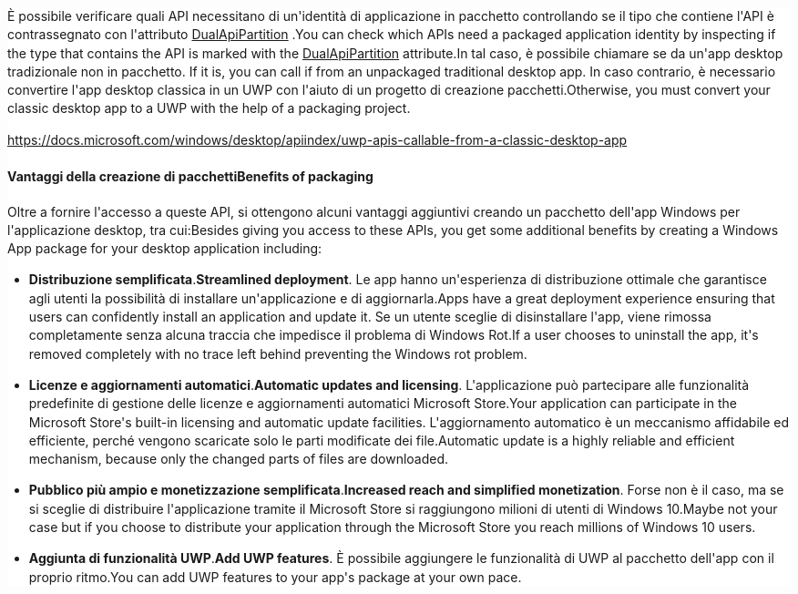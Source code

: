 <span data-ttu-id="51aa8-139">È possibile verificare quali API necessitano di un'identità di applicazione in pacchetto controllando se il tipo che contiene l'API è contrassegnato con l'attributo [DualApiPartition](xref:Windows.Foundation.Metadata.DualApiPartitionAttribute) .</span><span class="sxs-lookup"><span data-stu-id="51aa8-139">You can check which APIs need a packaged application identity by inspecting if the type that contains the API is marked with the [DualApiPartition](xref:Windows.Foundation.Metadata.DualApiPartitionAttribute) attribute.</span></span><span data-ttu-id="51aa8-140">In tal caso, è possibile chiamare se da un'app desktop tradizionale non in pacchetto.</span><span class="sxs-lookup"><span data-stu-id="51aa8-140"> If it is, you can call if from an unpackaged traditional desktop app.</span></span> <span data-ttu-id="51aa8-141">In caso contrario, è necessario convertire l'app desktop classica in un UWP con l'aiuto di un progetto di creazione pacchetti.</span><span class="sxs-lookup"><span data-stu-id="51aa8-141">Otherwise, you must convert your classic desktop app to a UWP with the help of a packaging project.</span></span>

<https://docs.microsoft.com/windows/desktop/apiindex/uwp-apis-callable-from-a-classic-desktop-app>

#### <a name="benefits-of-packaging"></a><span data-ttu-id="51aa8-142">Vantaggi della creazione di pacchetti</span><span class="sxs-lookup"><span data-stu-id="51aa8-142">Benefits of packaging</span></span>

<span data-ttu-id="51aa8-143">Oltre a fornire l'accesso a queste API, si ottengono alcuni vantaggi aggiuntivi creando un pacchetto dell'app Windows per l'applicazione desktop, tra cui:</span><span class="sxs-lookup"><span data-stu-id="51aa8-143">Besides giving you access to these APIs, you get some additional benefits by creating a Windows App package for your desktop application including:</span></span>

* <span data-ttu-id="51aa8-144">**Distribuzione semplificata**.</span><span class="sxs-lookup"><span data-stu-id="51aa8-144">**Streamlined deployment**.</span></span> <span data-ttu-id="51aa8-145">Le app hanno un'esperienza di distribuzione ottimale che garantisce agli utenti la possibilità di installare un'applicazione e di aggiornarla.</span><span class="sxs-lookup"><span data-stu-id="51aa8-145">Apps have a great deployment experience ensuring that users can confidently install an application and update it.</span></span> <span data-ttu-id="51aa8-146">Se un utente sceglie di disinstallare l'app, viene rimossa completamente senza alcuna traccia che impedisce il problema di Windows Rot.</span><span class="sxs-lookup"><span data-stu-id="51aa8-146">If a user chooses to uninstall the app, it's removed completely with no trace left behind preventing the Windows rot problem.</span></span>

* <span data-ttu-id="51aa8-147">**Licenze e aggiornamenti automatici**.</span><span class="sxs-lookup"><span data-stu-id="51aa8-147">**Automatic updates and licensing**.</span></span> <span data-ttu-id="51aa8-148">L'applicazione può partecipare alle funzionalità predefinite di gestione delle licenze e aggiornamenti automatici Microsoft Store.</span><span class="sxs-lookup"><span data-stu-id="51aa8-148">Your application can participate in the Microsoft Store's built-in licensing and automatic update facilities.</span></span> <span data-ttu-id="51aa8-149">L'aggiornamento automatico è un meccanismo affidabile ed efficiente, perché vengono scaricate solo le parti modificate dei file.</span><span class="sxs-lookup"><span data-stu-id="51aa8-149">Automatic update is a highly reliable and efficient mechanism, because only the changed parts of files are downloaded.</span></span>

* <span data-ttu-id="51aa8-150">**Pubblico più ampio e monetizzazione semplificata**.</span><span class="sxs-lookup"><span data-stu-id="51aa8-150">**Increased reach and simplified monetization**.</span></span> <span data-ttu-id="51aa8-151">Forse non è il caso, ma se si sceglie di distribuire l'applicazione tramite il Microsoft Store si raggiungono milioni di utenti di Windows 10.</span><span class="sxs-lookup"><span data-stu-id="51aa8-151">Maybe not your case but if you choose to distribute your application through the Microsoft Store you reach millions of Windows 10 users.</span></span>

* <span data-ttu-id="51aa8-152">**Aggiunta di funzionalità UWP**.</span><span class="sxs-lookup"><span data-stu-id="51aa8-152">**Add UWP features**.</span></span> <span data-ttu-id="51aa8-153">È possibile aggiungere le funzionalità di UWP al pacchetto dell'app con il proprio ritmo.</span><span class="sxs-lookup"><span data-stu-id="51aa8-153">You can add UWP features to your app's package at your own pace.</span></span>
